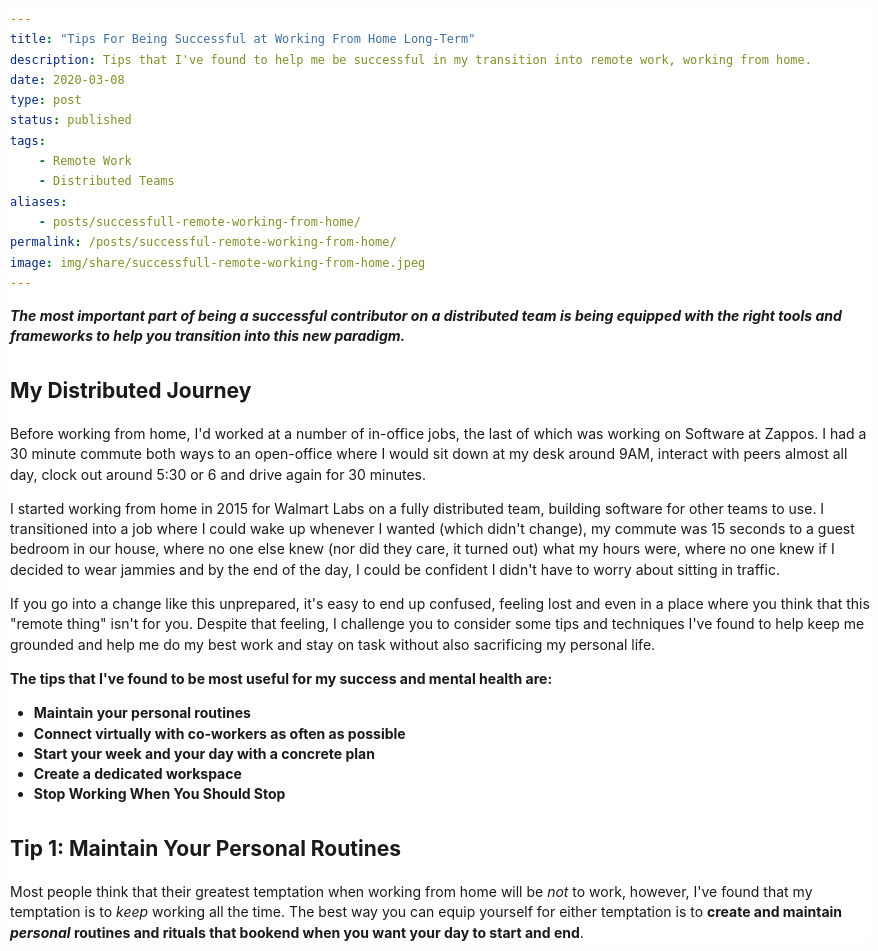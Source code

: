 ```yaml
---
title: "Tips For Being Successful at Working From Home Long-Term"
description: Tips that I've found to help me be successful in my transition into remote work, working from home.
date: 2020-03-08
type: post
status: published
tags:
    - Remote Work
    - Distributed Teams
aliases:
    - posts/successfull-remote-working-from-home/
permalink: /posts/successful-remote-working-from-home/
image: img/share/successfull-remote-working-from-home.jpeg
---
```


**_The most important part of being a successful contributor on a distributed team is being equipped with the right tools and frameworks to help you transition into this new paradigm._**

## My Distributed Journey

Before working from home, I'd worked at a number of in-office jobs, the last of which was working on Software at Zappos. I had a 30 minute commute both ways to an open-office where I would sit down at my desk around 9AM, interact with peers almost all day, clock out around 5:30 or 6 and drive again for 30 minutes.

I started working from home in 2015 for Walmart Labs on a fully distributed team, building software for other teams to use. I transitioned into a job where I could wake up whenever I wanted (which didn't change), my commute was 15 seconds to a guest bedroom in our house, where no one else knew (nor did they care, it turned out) what my hours were, where no one knew if I decided to wear jammies and by the end of the day, I could be confident I didn't have to worry about sitting in traffic.

If you go into a change like this unprepared, it's easy to end up confused, feeling lost and even in a place where you think that this "remote thing" isn't for you. Despite that feeling, I challenge you to consider some tips and techniques I've found to help keep me grounded and help me do my best work and stay on task without also sacrificing my personal life.

**The tips that I've found to be most useful for my success and mental health are:**

- **Maintain your personal routines**
- **Connect virtually with co-workers as often as possible**
- **Start your week and your day with a concrete plan**
- **Create a dedicated workspace**
- **Stop Working When You Should Stop**

## Tip 1: Maintain Your Personal Routines

Most people think that their greatest temptation when working from home will be _not_ to work, however, I've found that my temptation is to _keep_ working all the time. The best way you can equip yourself for either temptation is to **create and maintain _personal_ routines and rituals that bookend when you want your day to start and end**.
